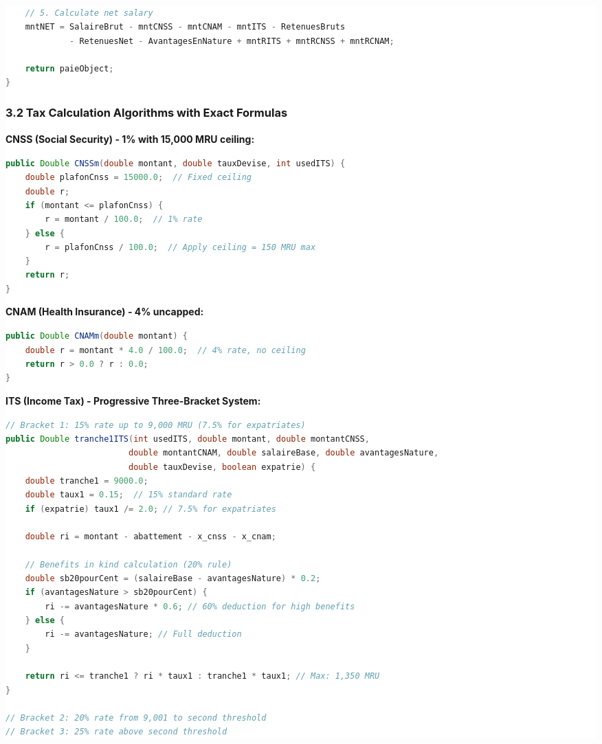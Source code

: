 ```java
    // 5. Calculate net salary
    mntNET = SalaireBrut - mntCNSS - mntCNAM - mntITS - RetenuesBruts 
             - RetenuesNet - AvantagesEnNature + mntRITS + mntRCNSS + mntRCNAM;
    
    return paieObject;
}
```

### 3.2 Tax Calculation Algorithms with Exact Formulas

**CNSS (Social Security) - 1% with 15,000 MRU ceiling:**
```java
public Double CNSSm(double montant, double tauxDevise, int usedITS) {
    double plafonCnss = 15000.0;  // Fixed ceiling
    double r;
    if (montant <= plafonCnss) {
        r = montant / 100.0;  // 1% rate
    } else {
        r = plafonCnss / 100.0;  // Apply ceiling = 150 MRU max
    }
    return r;
}
```

**CNAM (Health Insurance) - 4% uncapped:**
```java
public Double CNAMm(double montant) {
    double r = montant * 4.0 / 100.0;  // 4% rate, no ceiling
    return r > 0.0 ? r : 0.0;
}
```

**ITS (Income Tax) - Progressive Three-Bracket System:**
```java
// Bracket 1: 15% rate up to 9,000 MRU (7.5% for expatriates)
public Double tranche1ITS(int usedITS, double montant, double montantCNSS, 
                         double montantCNAM, double salaireBase, double avantagesNature, 
                         double tauxDevise, boolean expatrie) {
    double tranche1 = 9000.0;
    double taux1 = 0.15;  // 15% standard rate
    if (expatrie) taux1 /= 2.0; // 7.5% for expatriates
    
    double ri = montant - abattement - x_cnss - x_cnam;
    
    // Benefits in kind calculation (20% rule)
    double sb20pourCent = (salaireBase - avantagesNature) * 0.2;
    if (avantagesNature > sb20pourCent) {
        ri -= avantagesNature * 0.6; // 60% deduction for high benefits
    } else {
        ri -= avantagesNature; // Full deduction
    }
    
    return ri <= tranche1 ? ri * taux1 : tranche1 * taux1; // Max: 1,350 MRU
}

// Bracket 2: 20% rate from 9,001 to second threshold
// Bracket 3: 25% rate above second threshold
```
